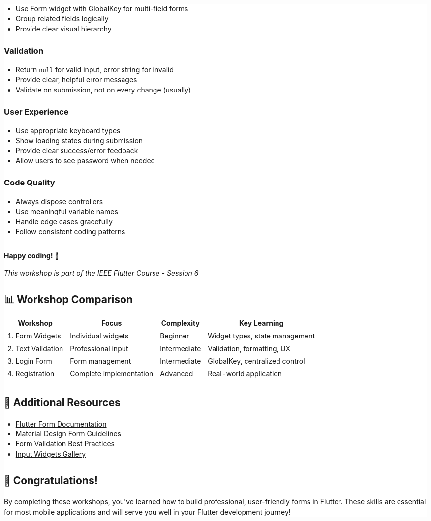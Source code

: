 - Use Form widget with GlobalKey for multi-field forms
- Group related fields logically
- Provide clear visual hierarchy

### Validation

- Return `null` for valid input, error string for invalid
- Provide clear, helpful error messages
- Validate on submission, not on every change (usually)

### User Experience

- Use appropriate keyboard types
- Show loading states during submission
- Provide clear success/error feedback
- Allow users to see password when needed

### Code Quality

- Always dispose controllers
- Use meaningful variable names
- Handle edge cases gracefully
- Follow consistent coding patterns

---

**Happy coding! 🚀**

_This workshop is part of the IEEE Flutter Course - Session 6_

## 📊 Workshop Comparison

| Workshop           | Focus                   | Complexity   | Key Learning                   |
| ------------------ | ----------------------- | ------------ | ------------------------------ |
| 1. Form Widgets    | Individual widgets      | Beginner     | Widget types, state management |
| 2. Text Validation | Professional input      | Intermediate | Validation, formatting, UX     |
| 3. Login Form      | Form management         | Intermediate | GlobalKey, centralized control |
| 4. Registration    | Complete implementation | Advanced     | Real-world application         |

## 🔗 Additional Resources

- [Flutter Form Documentation](https://flutter.dev/docs/cookbook/forms)
- [Material Design Form Guidelines](https://material.io/components/text-fields)
- [Form Validation Best Practices](https://flutter.dev/docs/cookbook/forms/validation)
- [Input Widgets Gallery](https://flutter.dev/docs/development/ui/widgets/material)

## 🎉 Congratulations!

By completing these workshops, you've learned how to build professional, user-friendly forms in Flutter. These skills are essential for most mobile applications and will serve you well in your Flutter development journey!
